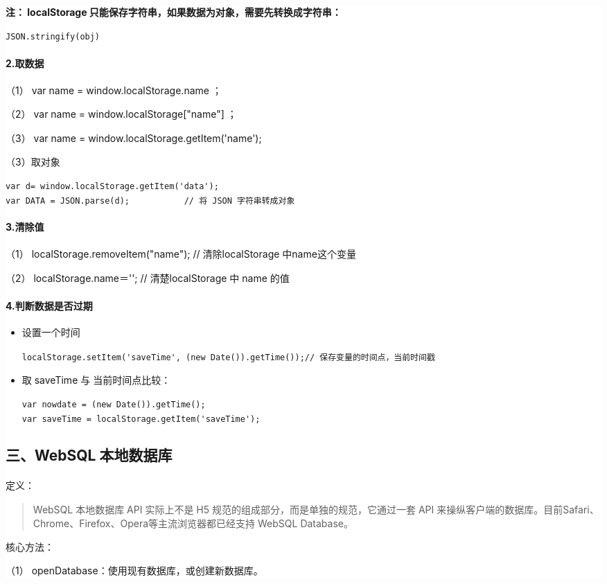 

**注： localStorage 只能保存字符串，如果数据为对象，需要先转换成字符串：** 

```
JSON.stringify(obj)
```



#### 2.取数据

（1） var name = window.localStorage.name ；

（2） var name = window.localStorage["name"] ；

（3） var name = window.localStorage.getItem('name');

（3）取对象

```
var d= window.localStorage.getItem('data');
var DATA = JSON.parse(d);    		// 将 JSON 字符串转成对象
```



#### 3.清除值

（1） localStorage.removeItem("name");      // 清除localStorage 中name这个变量

（2） localStorage.name＝'';      // 清楚localStorage 中 name 的值



#### 4.判断数据是否过期

- 设置一个时间

  ```
  localStorage.setItem('saveTime', (new Date()).getTime());// 保存变量的时间点，当前时间戳
  ```

- 取 saveTime 与 当前时间点比较： 

  ```
  var nowdate = (new Date()).getTime();
  var saveTime = localStorage.getItem('saveTime');
  ```



## 三、WebSQL 本地数据库

定义：

> WebSQL 本地数据库 API 实际上不是 H5 规范的组成部分，而是单独的规范，它通过一套 API 来操纵客户端的数据库。目前Safari、Chrome、Firefox、Opera等主流浏览器都已经支持 WebSQL Database。 



核心方法：

（1） openDatabase：使用现有数据库，或创建新数据库。 
